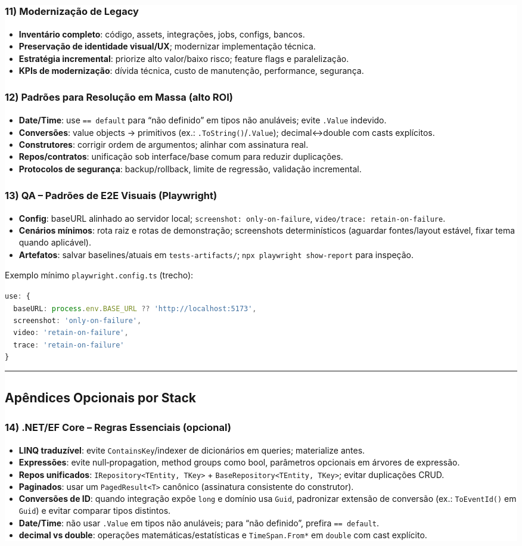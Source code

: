 ### 11) Modernização de Legacy
- **Inventário completo**: código, assets, integrações, jobs, configs, bancos.
- **Preservação de identidade visual/UX**; modernizar implementação técnica.
- **Estratégia incremental**: priorize alto valor/baixo risco; feature flags e paralelização.
- **KPIs de modernização**: dívida técnica, custo de manutenção, performance, segurança.

### 12) Padrões para Resolução em Massa (alto ROI)
- **Date/Time**: use `== default` para “não definido” em tipos não anuláveis; evite `.Value` indevido.
- **Conversões**: value objects → primitivos (ex.: `.ToString()`/`.Value`); decimal↔double com casts explícitos.
- **Construtores**: corrigir ordem de argumentos; alinhar com assinatura real.
- **Repos/contratos**: unificação sob interface/base comum para reduzir duplicações.
- **Protocolos de segurança**: backup/rollback, limite de regressão, validação incremental.

### 13) QA – Padrões de E2E Visuais (Playwright)
- **Config**: baseURL alinhado ao servidor local; `screenshot: only-on-failure`, `video/trace: retain-on-failure`.
- **Cenários mínimos**: rota raiz e rotas de demonstração; screenshots determinísticos (aguardar fontes/layout estável, fixar tema quando aplicável).
- **Artefatos**: salvar baselines/atuais em `tests-artifacts/`; `npx playwright show-report` para inspeção.

Exemplo mínimo `playwright.config.ts` (trecho):
```ts
use: {
  baseURL: process.env.BASE_URL ?? 'http://localhost:5173',
  screenshot: 'only-on-failure',
  video: 'retain-on-failure',
  trace: 'retain-on-failure'
}
```

---

## Apêndices Opcionais por Stack

### 14) .NET/EF Core – Regras Essenciais (opcional)
- **LINQ traduzível**: evite `ContainsKey`/indexer de dicionários em queries; materialize antes.
- **Expressões**: evite null‑propagation, method groups como bool, parâmetros opcionais em árvores de expressão.
- **Repos unificados**: `IRepository<TEntity, TKey>` + `BaseRepository<TEntity, TKey>`; evitar duplicações CRUD.
- **Paginados**: usar um `PagedResult<T>` canônico (assinatura consistente do construtor).
- **Conversões de ID**: quando integração expõe `long` e domínio usa `Guid`, padronizar extensão de conversão (ex.: `ToEventId()` em `Guid`) e evitar comparar tipos distintos.
- **Date/Time**: não usar `.Value` em tipos não anuláveis; para “não definido”, prefira `== default`.
- **decimal vs double**: operações matemáticas/estatísticas e `TimeSpan.From*` em `double` com cast explícito.
